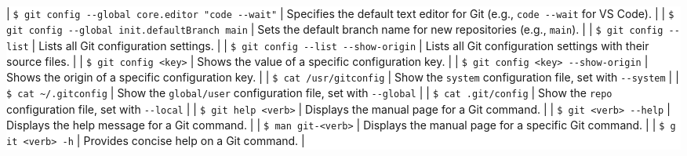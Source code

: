 | `$ git config --global core.editor "code --wait"`     | Specifies the default text editor for Git (e.g., `code --wait` for VS Code).                    |
| `$ git config --global init.defaultBranch main`      | Sets the default branch name for new repositories (e.g., `main`).                                |
| `$ git config --list`                                | Lists all Git configuration settings.                                                            |
| `$ git config --list --show-origin`                  | Lists all Git configuration settings with their source files.                                    |
| `$ git config <key>`                                 | Shows the value of a specific configuration key.                                                 |
| `$ git config <key> --show-origin`                   | Shows the origin of a specific configuration key.                                                |
| `$ cat /usr/gitconfig`                               | Show the `system` configuration file, set with `--system`                                        |
| `$ cat ~/.gitconfig`                                 | Show the `global/user` configuration file, set with `--global`                                   |
| `$ cat .git/config`                                  | Show the `repo` configuration file, set with `--local`                                           |
| `$ git help <verb>`                                  | Displays the manual page for a Git command.                                                      |
| `$ git <verb> --help`                                | Displays the help message for a Git command.                                                     |
| `$ man git-<verb>`                                   | Displays the manual page for a specific Git command.                                             |
| `$ git <verb> -h`                                    | Provides concise help on a Git command.                                                          |
